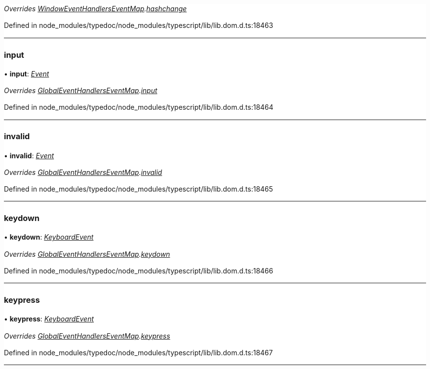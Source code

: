 *Overrides [WindowEventHandlersEventMap](_node_modules_typedoc_node_modules_typescript_lib_lib_dom_d_.windoweventhandlerseventmap.md).[hashchange](_node_modules_typedoc_node_modules_typescript_lib_lib_dom_d_.windoweventhandlerseventmap.md#hashchange)*

Defined in node_modules/typedoc/node_modules/typescript/lib/lib.dom.d.ts:18463

___

###  input

• **input**: *[Event](_node_modules_typedoc_node_modules_typescript_lib_lib_dom_d_.event.md)*

*Overrides [GlobalEventHandlersEventMap](_node_modules_typedoc_node_modules_typescript_lib_lib_dom_d_.globaleventhandlerseventmap.md).[input](_node_modules_typedoc_node_modules_typescript_lib_lib_dom_d_.globaleventhandlerseventmap.md#input)*

Defined in node_modules/typedoc/node_modules/typescript/lib/lib.dom.d.ts:18464

___

###  invalid

• **invalid**: *[Event](_node_modules_typedoc_node_modules_typescript_lib_lib_dom_d_.event.md)*

*Overrides [GlobalEventHandlersEventMap](_node_modules_typedoc_node_modules_typescript_lib_lib_dom_d_.globaleventhandlerseventmap.md).[invalid](_node_modules_typedoc_node_modules_typescript_lib_lib_dom_d_.globaleventhandlerseventmap.md#invalid)*

Defined in node_modules/typedoc/node_modules/typescript/lib/lib.dom.d.ts:18465

___

###  keydown

• **keydown**: *[KeyboardEvent](_node_modules_typedoc_node_modules_typescript_lib_lib_dom_d_.keyboardevent.md)*

*Overrides [GlobalEventHandlersEventMap](_node_modules_typedoc_node_modules_typescript_lib_lib_dom_d_.globaleventhandlerseventmap.md).[keydown](_node_modules_typedoc_node_modules_typescript_lib_lib_dom_d_.globaleventhandlerseventmap.md#keydown)*

Defined in node_modules/typedoc/node_modules/typescript/lib/lib.dom.d.ts:18466

___

###  keypress

• **keypress**: *[KeyboardEvent](_node_modules_typedoc_node_modules_typescript_lib_lib_dom_d_.keyboardevent.md)*

*Overrides [GlobalEventHandlersEventMap](_node_modules_typedoc_node_modules_typescript_lib_lib_dom_d_.globaleventhandlerseventmap.md).[keypress](_node_modules_typedoc_node_modules_typescript_lib_lib_dom_d_.globaleventhandlerseventmap.md#keypress)*

Defined in node_modules/typedoc/node_modules/typescript/lib/lib.dom.d.ts:18467

___
